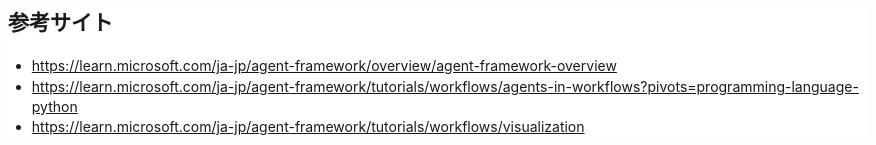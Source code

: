## 参考サイト

- https://learn.microsoft.com/ja-jp/agent-framework/overview/agent-framework-overview
- https://learn.microsoft.com/ja-jp/agent-framework/tutorials/workflows/agents-in-workflows?pivots=programming-language-python
- https://learn.microsoft.com/ja-jp/agent-framework/tutorials/workflows/visualization